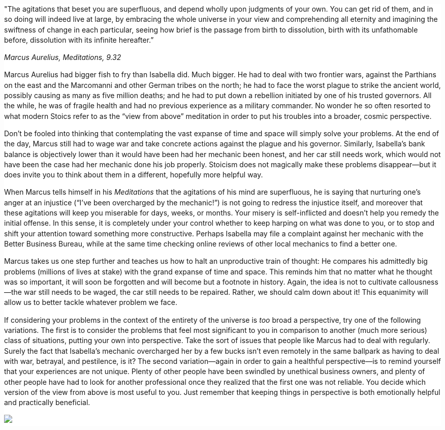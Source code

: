 
"The agitations that beset you are superfluous, and depend wholly upon judgments of your own. You can get rid of them, and in so doing will indeed live at large, by embracing the whole universe in your view and comprehending all eternity and imagining the swiftness of change in each particular, seeing how brief is the passage from birth to dissolution, birth with its unfathomable before, dissolution with its infinite hereafter.”

*Marcus Aurelius, *Meditations*, 9.32*


Marcus Aurelius had bigger fish to fry than Isabella did. Much bigger. He had to deal with two frontier wars, against the Parthians on the east and the Marcomanni and other German tribes on the north; he had to face the worst plague to strike the ancient world, possibly causing as many as five million deaths; and he had to put down a rebellion initiated by one of his trusted governors. All the while, he was of fragile health and had no previous experience as a military commander. No wonder he so often resorted to what modern Stoics refer to as the “view from above” meditation in order to put his troubles into a broader, cosmic perspective.

Don’t be fooled into thinking that contemplating the vast expanse of time and space will simply solve your problems. At the end of the day, Marcus still had to wage war and take concrete actions against the plague and his governor. Similarly, Isabella’s bank balance is objectively lower than it would have been had her mechanic been honest, and her car still needs work, which would not have been the case had her mechanic done his job properly. Stoicism does not magically make these problems disappear—but it does invite you to think about them in a different, hopefully more helpful way.

When Marcus tells himself in his *Meditations* that the agitations of his mind are superfluous, he is saying that nurturing one’s anger at an injustice \(“I’ve been overcharged by the mechanic\!”\) is not going to redress the injustice itself, and moreover that these agitations will keep you miserable for days, weeks, or months. Your misery is self-inflicted and doesn’t help you remedy the initial offense. In this sense, it is completely under your control whether to keep harping on what was done to you, or to stop and shift your attention toward something more constructive. Perhaps Isabella may file a complaint against her mechanic with the Better Business Bureau, while at the same time checking online reviews of other local mechanics to find a better one.

Marcus takes us one step further and teaches us how to halt an unproductive train of thought: He compares his admittedly big problems \(millions of lives at stake\) with the grand expanse of time and space. This reminds him that no matter what he thought was so important, it will soon be forgotten and will become but a footnote in history. Again, the idea is not to cultivate callousness—the war still needs to be waged, the car still needs to be repaired. Rather, we should calm down about it\! This equanimity will allow us to better tackle whatever problem we face.

If considering your problems in the context of the entirety of the universe is *too* broad a perspective, try one of the following variations. The first is to consider the problems that feel most significant to you in comparison to another \(much more serious\) class of situations, putting your own into perspective. Take the sort of issues that people like Marcus had to deal with regularly. Surely the fact that Isabella’s mechanic overcharged her by a few bucks isn’t even remotely in the same ballpark as having to deal with war, betrayal, and pestilence, is it? The second variation—again in order to gain a healthful perspective—is to remind yourself that your experiences are not unique. Plenty of other people have been swindled by unethical business owners, and plenty of other people have had to look for another professional once they realized that the first one was not reliable. You decide which version of the view from above is most useful to you. Just remember that keeping things in perspective is both emotionally helpful and practically beneficial.



![](images/000023.png)
